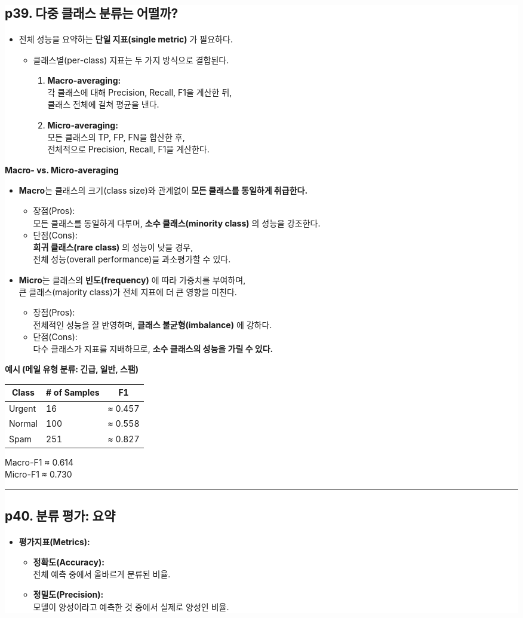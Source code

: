 
## p39. 다중 클래스 분류는 어떨까?

- 전체 성능을 요약하는 **단일 지표(single metric)** 가 필요하다.  

  - 클래스별(per-class) 지표는 두 가지 방식으로 결합된다.  

    1. **Macro-averaging:**  
       각 클래스에 대해 Precision, Recall, F1을 계산한 뒤,  
       클래스 전체에 걸쳐 평균을 낸다.  

    2. **Micro-averaging:**  
       모든 클래스의 TP, FP, FN을 합산한 후,  
       전체적으로 Precision, Recall, F1을 계산한다.  

**Macro- vs. Micro-averaging**

- **Macro**는 클래스의 크기(class size)와 관계없이 **모든 클래스를 동일하게 취급한다.**  

  - 장점(Pros):  
    모든 클래스를 동일하게 다루며, **소수 클래스(minority class)** 의 성능을 강조한다.  
  - 단점(Cons):  
    **희귀 클래스(rare class)** 의 성능이 낮을 경우,  
    전체 성능(overall performance)을 과소평가할 수 있다.  

- **Micro**는 클래스의 **빈도(frequency)** 에 따라 가중치를 부여하며,  
  큰 클래스(majority class)가 전체 지표에 더 큰 영향을 미친다.  

  - 장점(Pros):  
    전체적인 성능을 잘 반영하며, **클래스 불균형(imbalance)** 에 강하다.  
  - 단점(Cons):  
    다수 클래스가 지표를 지배하므로, **소수 클래스의 성능을 가릴 수 있다.**  

**예시 (메일 유형 분류: 긴급, 일반, 스팸)**  

| Class | # of Samples | F1 |
|--------|---------------|------|
| Urgent | 16 | ≈ 0.457 |
| Normal | 100 | ≈ 0.558 |
| Spam | 251 | ≈ 0.827 |

Macro-F1 ≈ 0.614  
Micro-F1 ≈ 0.730  

---

## p40. 분류 평가: 요약

- **평가지표(Metrics):**

  - **정확도(Accuracy):**  
    전체 예측 중에서 올바르게 분류된 비율.  

  - **정밀도(Precision):**  
    모델이 양성이라고 예측한 것 중에서 실제로 양성인 비율.  
